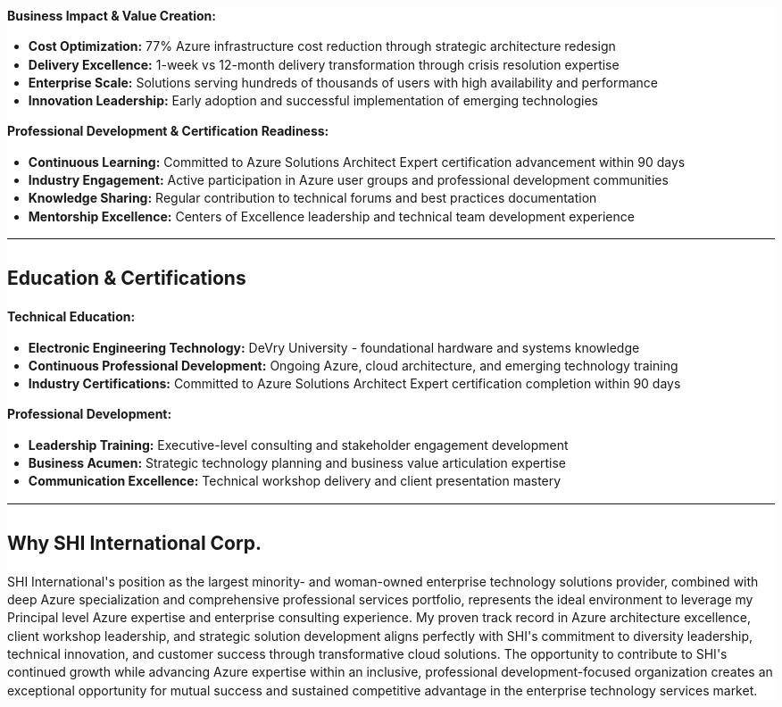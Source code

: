 **Business Impact & Value Creation:**
- **Cost Optimization:** 77% Azure infrastructure cost reduction through strategic architecture redesign
- **Delivery Excellence:** 1-week vs 12-month delivery transformation through crisis resolution expertise
- **Enterprise Scale:** Solutions serving hundreds of thousands of users with high availability and performance
- **Innovation Leadership:** Early adoption and successful implementation of emerging technologies

**Professional Development & Certification Readiness:**
- **Continuous Learning:** Committed to Azure Solutions Architect Expert certification advancement within 90 days
- **Industry Engagement:** Active participation in Azure user groups and professional development communities
- **Knowledge Sharing:** Regular contribution to technical forums and best practices documentation
- **Mentorship Excellence:** Centers of Excellence leadership and technical team development experience

---

## Education & Certifications

**Technical Education:**
- **Electronic Engineering Technology:** DeVry University - foundational hardware and systems knowledge
- **Continuous Professional Development:** Ongoing Azure, cloud architecture, and emerging technology training
- **Industry Certifications:** Committed to Azure Solutions Architect Expert certification completion within 90 days

**Professional Development:**
- **Leadership Training:** Executive-level consulting and stakeholder engagement development
- **Business Acumen:** Strategic technology planning and business value articulation expertise
- **Communication Excellence:** Technical workshop delivery and client presentation mastery

---

## Why SHI International Corp.

SHI International's position as the largest minority- and woman-owned enterprise technology solutions provider, combined with deep Azure specialization and comprehensive professional services portfolio, represents the ideal environment to leverage my Principal level Azure expertise and enterprise consulting experience. My proven track record in Azure architecture excellence, client workshop leadership, and strategic solution development aligns perfectly with SHI's commitment to diversity leadership, technical innovation, and customer success through transformative cloud solutions. The opportunity to contribute to SHI's continued growth while advancing Azure expertise within an inclusive, professional development-focused organization creates an exceptional opportunity for mutual success and sustained competitive advantage in the enterprise technology services market.